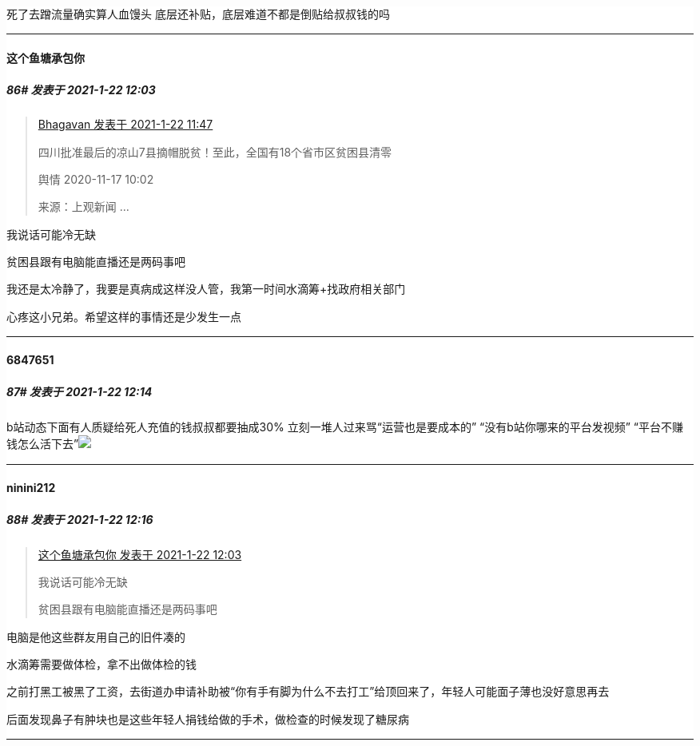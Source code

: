 死了去蹭流量确实算人血馒头
底层还补贴，底层难道不都是倒贴给叔叔钱的吗


-----

####  这个鱼塘承包你  
##### 86#       发表于 2021-1-22 12:03


<blockquote><a href="httphttps://bbs.saraba1st.com/2b/forum.php?mod=redirect&amp;goto=findpost&amp;pid=50110940&amp;ptid=1984066" target="_blank">Bhagavan 发表于 2021-1-22 11:47</a>

四川批准最后的凉山7县摘帽脱贫！至此，全国有18个省市区贫困县清零

舆情 2020-11-17 10:02

来源：上观新闻 ...</blockquote>
我说话可能冷无缺

贫困县跟有电脑能直播还是两码事吧


我还是太冷静了，我要是真病成这样没人管，我第一时间水滴筹+找政府相关部门


心疼这小兄弟。希望这样的事情还是少发生一点


-----

####  6847651  
##### 87#       发表于 2021-1-22 12:14


b站动态下面有人质疑给死人充值的钱叔叔都要抽成30% 立刻一堆人过来骂“运营也是要成本的” “没有b站你哪来的平台发视频” “平台不赚钱怎么活下去”<img src="https://static.saraba1st.com/image/smiley/face2017/037.png" referrerpolicy="no-referrer">


-----

####  ninini212  
##### 88#       发表于 2021-1-22 12:16


<blockquote><a href="httphttps://bbs.saraba1st.com/2b/forum.php?mod=redirect&amp;goto=findpost&amp;pid=50111111&amp;ptid=1984066" target="_blank">这个鱼塘承包你 发表于 2021-1-22 12:03</a>

我说话可能冷无缺

贫困县跟有电脑能直播还是两码事吧</blockquote>
电脑是他这些群友用自己的旧件凑的


水滴筹需要做体检，拿不出做体检的钱


之前打黑工被黑了工资，去街道办申请补助被“你有手有脚为什么不去打工”给顶回来了，年轻人可能面子薄也没好意思再去


后面发现鼻子有肿块也是这些年轻人捐钱给做的手术，做检查的时候发现了糖尿病


-----
